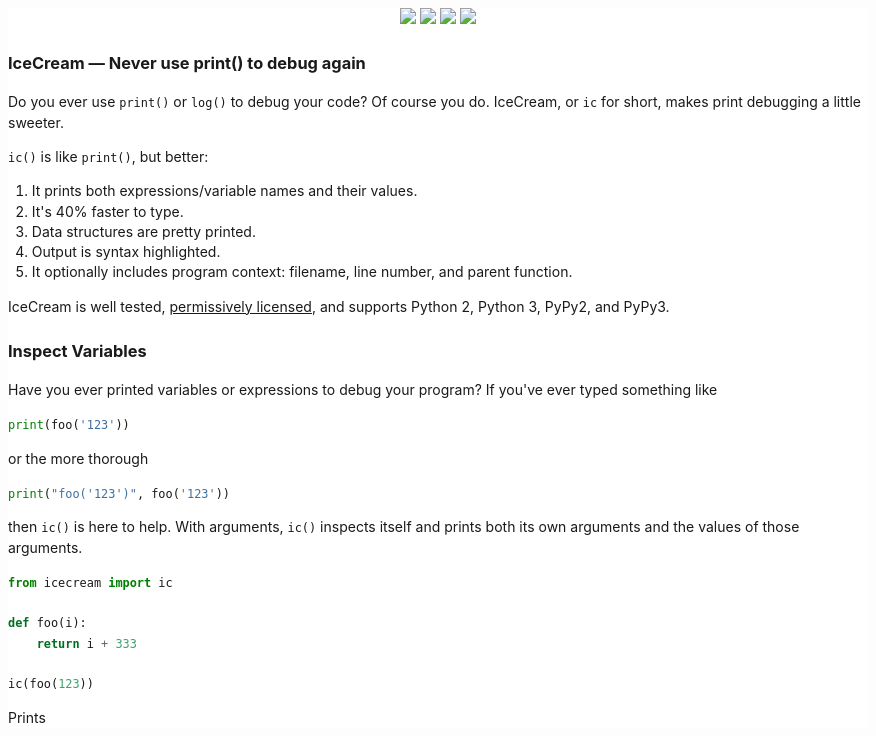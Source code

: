 


<p align="center">
  <a href="https://pypi.python.org/pypi/icecream"><img src="https://badge.fury.io/py/icecream.svg"></a>
  <a href="https://travis-ci.org/gruns/icecream"><img src="https://img.shields.io/travis/gruns/icecream.svg"></a>
  <a href="http://unlicense.org/"><img src="https://img.shields.io/pypi/l/icecream.svg"></a>
  <a href="https://pypi.python.org/pypi/icecream"><img src="https://img.shields.io/pypi/pyversions/icecream.svg"></a>
</p>


### IceCream — Never use print() to debug again

Do you ever use `print()` or `log()` to debug your code? Of course you
do. IceCream, or `ic` for short, makes print debugging a little sweeter.

`ic()` is like `print()`, but better:

  1. It prints both expressions/variable names and their values.
  2. It's 40% faster to type.
  3. Data structures are pretty printed.
  4. Output is syntax highlighted.
  5. It optionally includes program context: filename, line number, and
     parent function.

IceCream is well tested, [permissively licensed](LICENSE.txt), and
supports Python 2, Python 3, PyPy2, and PyPy3.


### Inspect Variables

Have you ever printed variables or expressions to debug your program? If you've
ever typed something like

```python
print(foo('123'))
```

or the more thorough

```python
print("foo('123')", foo('123'))
```

then `ic()` is here to help. With arguments, `ic()` inspects itself and prints
both its own arguments and the values of those arguments.

```python
from icecream import ic

def foo(i):
    return i + 333

ic(foo(123))
```

Prints
